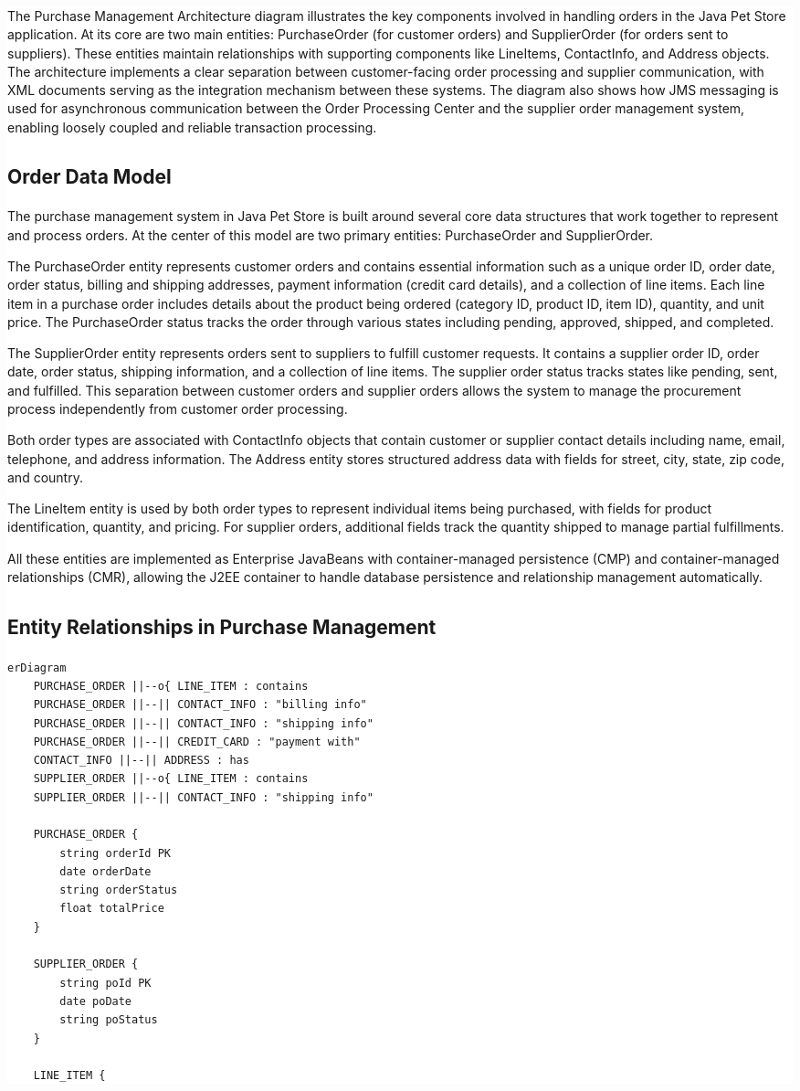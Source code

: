 The Purchase Management Architecture diagram illustrates the key components involved in handling orders in the Java Pet Store application. At its core are two main entities: PurchaseOrder (for customer orders) and SupplierOrder (for orders sent to suppliers). These entities maintain relationships with supporting components like LineItems, ContactInfo, and Address objects. The architecture implements a clear separation between customer-facing order processing and supplier communication, with XML documents serving as the integration mechanism between these systems. The diagram also shows how JMS messaging is used for asynchronous communication between the Order Processing Center and the supplier order management system, enabling loosely coupled and reliable transaction processing.

## Order Data Model

The purchase management system in Java Pet Store is built around several core data structures that work together to represent and process orders. At the center of this model are two primary entities: PurchaseOrder and SupplierOrder.

The PurchaseOrder entity represents customer orders and contains essential information such as a unique order ID, order date, order status, billing and shipping addresses, payment information (credit card details), and a collection of line items. Each line item in a purchase order includes details about the product being ordered (category ID, product ID, item ID), quantity, and unit price. The PurchaseOrder status tracks the order through various states including pending, approved, shipped, and completed.

The SupplierOrder entity represents orders sent to suppliers to fulfill customer requests. It contains a supplier order ID, order date, order status, shipping information, and a collection of line items. The supplier order status tracks states like pending, sent, and fulfilled. This separation between customer orders and supplier orders allows the system to manage the procurement process independently from customer order processing.

Both order types are associated with ContactInfo objects that contain customer or supplier contact details including name, email, telephone, and address information. The Address entity stores structured address data with fields for street, city, state, zip code, and country.

The LineItem entity is used by both order types to represent individual items being purchased, with fields for product identification, quantity, and pricing. For supplier orders, additional fields track the quantity shipped to manage partial fulfillments.

All these entities are implemented as Enterprise JavaBeans with container-managed persistence (CMP) and container-managed relationships (CMR), allowing the J2EE container to handle database persistence and relationship management automatically.

## Entity Relationships in Purchase Management

```mermaid
erDiagram
    PURCHASE_ORDER ||--o{ LINE_ITEM : contains
    PURCHASE_ORDER ||--|| CONTACT_INFO : "billing info"
    PURCHASE_ORDER ||--|| CONTACT_INFO : "shipping info"
    PURCHASE_ORDER ||--|| CREDIT_CARD : "payment with"
    CONTACT_INFO ||--|| ADDRESS : has
    SUPPLIER_ORDER ||--o{ LINE_ITEM : contains
    SUPPLIER_ORDER ||--|| CONTACT_INFO : "shipping info"
    
    PURCHASE_ORDER {
        string orderId PK
        date orderDate
        string orderStatus
        float totalPrice
    }
    
    SUPPLIER_ORDER {
        string poId PK
        date poDate
        string poStatus
    }
    
    LINE_ITEM {
```